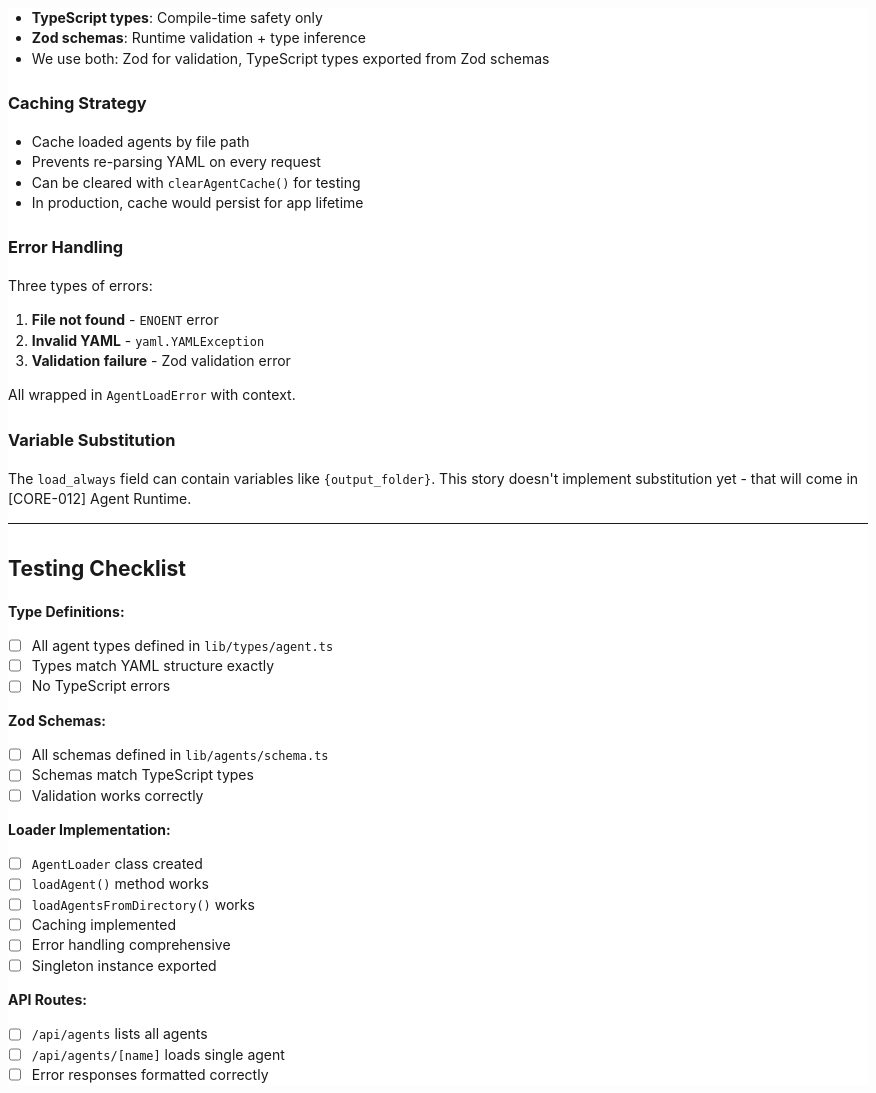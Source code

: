 - **TypeScript types**: Compile-time safety only
- **Zod schemas**: Runtime validation + type inference
- We use both: Zod for validation, TypeScript types exported from Zod schemas

### Caching Strategy

- Cache loaded agents by file path
- Prevents re-parsing YAML on every request
- Can be cleared with `clearAgentCache()` for testing
- In production, cache would persist for app lifetime

### Error Handling

Three types of errors:

1. **File not found** - `ENOENT` error
2. **Invalid YAML** - `yaml.YAMLException`
3. **Validation failure** - Zod validation error

All wrapped in `AgentLoadError` with context.

### Variable Substitution

The `load_always` field can contain variables like `{output_folder}`. This story doesn't implement substitution yet - that will come in [CORE-012] Agent Runtime.

---

## Testing Checklist

**Type Definitions:**

- [ ] All agent types defined in `lib/types/agent.ts`
- [ ] Types match YAML structure exactly
- [ ] No TypeScript errors

**Zod Schemas:**

- [ ] All schemas defined in `lib/agents/schema.ts`
- [ ] Schemas match TypeScript types
- [ ] Validation works correctly

**Loader Implementation:**

- [ ] `AgentLoader` class created
- [ ] `loadAgent()` method works
- [ ] `loadAgentsFromDirectory()` works
- [ ] Caching implemented
- [ ] Error handling comprehensive
- [ ] Singleton instance exported

**API Routes:**

- [ ] `/api/agents` lists all agents
- [ ] `/api/agents/[name]` loads single agent
- [ ] Error responses formatted correctly
